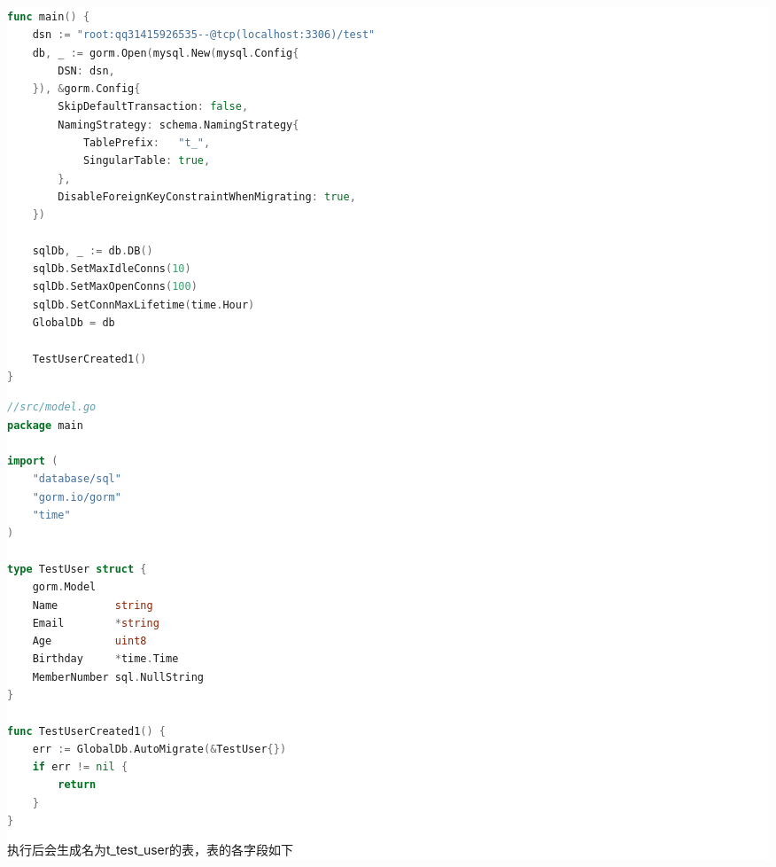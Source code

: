 ```go
func main() {
	dsn := "root:qq31415926535--@tcp(localhost:3306)/test"
	db, _ := gorm.Open(mysql.New(mysql.Config{
		DSN: dsn,
	}), &gorm.Config{
		SkipDefaultTransaction: false,
		NamingStrategy: schema.NamingStrategy{
			TablePrefix:   "t_",
			SingularTable: true,
		},
		DisableForeignKeyConstraintWhenMigrating: true,
	})

	sqlDb, _ := db.DB()
	sqlDb.SetMaxIdleConns(10)
	sqlDb.SetMaxOpenConns(100)
	sqlDb.SetConnMaxLifetime(time.Hour)
	GlobalDb = db

	TestUserCreated1()
}

```

```go
//src/model.go
package main

import (
	"database/sql"
	"gorm.io/gorm"
	"time"
)

type TestUser struct {
	gorm.Model
	Name         string
	Email        *string
	Age          uint8
	Birthday     *time.Time
	MemberNumber sql.NullString
}

func TestUserCreated1() {
	err := GlobalDb.AutoMigrate(&TestUser{})
	if err != nil {
		return
	}
}
```

执行后会生成名为t_test_user的表，表的各字段如下
